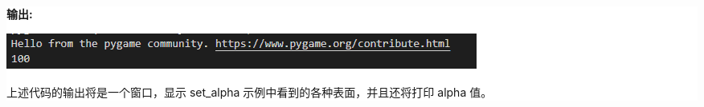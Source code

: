 **输出:**

![](img/d056272ee5be4cb94251038d5e971457.png)

上述代码的输出将是一个窗口，显示 set_alpha 示例中看到的各种表面，并且还将打印 alpha 值。